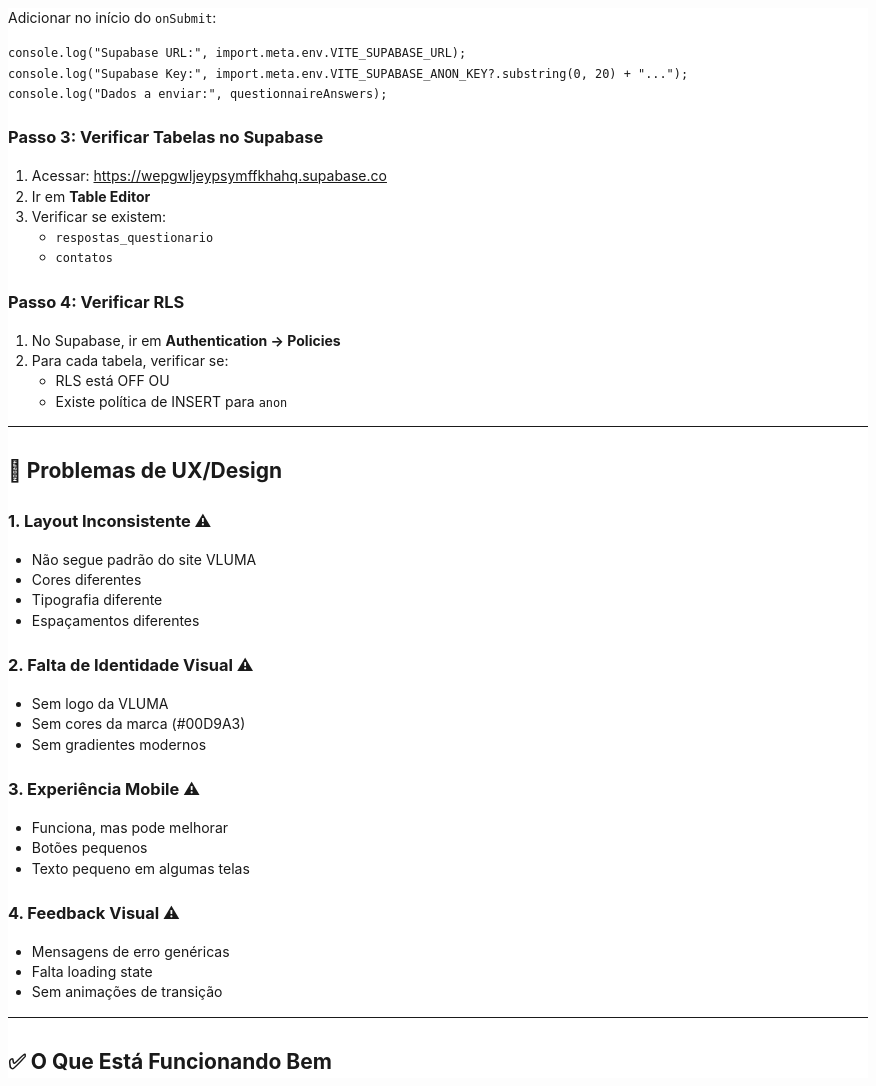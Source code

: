 Adicionar no início do `onSubmit`:
```tsx
console.log("Supabase URL:", import.meta.env.VITE_SUPABASE_URL);
console.log("Supabase Key:", import.meta.env.VITE_SUPABASE_ANON_KEY?.substring(0, 20) + "...");
console.log("Dados a enviar:", questionnaireAnswers);
```

### **Passo 3: Verificar Tabelas no Supabase**

1. Acessar: https://wepgwljeypsymffkhahq.supabase.co
2. Ir em **Table Editor**
3. Verificar se existem:
   - `respostas_questionario`
   - `contatos`

### **Passo 4: Verificar RLS**

1. No Supabase, ir em **Authentication → Policies**
2. Para cada tabela, verificar se:
   - RLS está OFF OU
   - Existe política de INSERT para `anon`

---

## 🎨 Problemas de UX/Design

### **1. Layout Inconsistente** ⚠️
- Não segue padrão do site VLUMA
- Cores diferentes
- Tipografia diferente
- Espaçamentos diferentes

### **2. Falta de Identidade Visual** ⚠️
- Sem logo da VLUMA
- Sem cores da marca (#00D9A3)
- Sem gradientes modernos

### **3. Experiência Mobile** ⚠️
- Funciona, mas pode melhorar
- Botões pequenos
- Texto pequeno em algumas telas

### **4. Feedback Visual** ⚠️
- Mensagens de erro genéricas
- Falta loading state
- Sem animações de transição

---

## ✅ O Que Está Funcionando Bem
